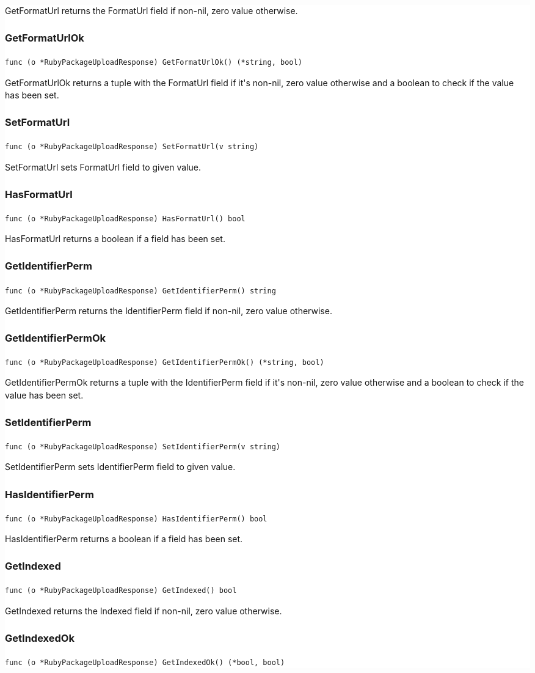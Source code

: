 GetFormatUrl returns the FormatUrl field if non-nil, zero value otherwise.

### GetFormatUrlOk

`func (o *RubyPackageUploadResponse) GetFormatUrlOk() (*string, bool)`

GetFormatUrlOk returns a tuple with the FormatUrl field if it's non-nil, zero value otherwise
and a boolean to check if the value has been set.

### SetFormatUrl

`func (o *RubyPackageUploadResponse) SetFormatUrl(v string)`

SetFormatUrl sets FormatUrl field to given value.

### HasFormatUrl

`func (o *RubyPackageUploadResponse) HasFormatUrl() bool`

HasFormatUrl returns a boolean if a field has been set.

### GetIdentifierPerm

`func (o *RubyPackageUploadResponse) GetIdentifierPerm() string`

GetIdentifierPerm returns the IdentifierPerm field if non-nil, zero value otherwise.

### GetIdentifierPermOk

`func (o *RubyPackageUploadResponse) GetIdentifierPermOk() (*string, bool)`

GetIdentifierPermOk returns a tuple with the IdentifierPerm field if it's non-nil, zero value otherwise
and a boolean to check if the value has been set.

### SetIdentifierPerm

`func (o *RubyPackageUploadResponse) SetIdentifierPerm(v string)`

SetIdentifierPerm sets IdentifierPerm field to given value.

### HasIdentifierPerm

`func (o *RubyPackageUploadResponse) HasIdentifierPerm() bool`

HasIdentifierPerm returns a boolean if a field has been set.

### GetIndexed

`func (o *RubyPackageUploadResponse) GetIndexed() bool`

GetIndexed returns the Indexed field if non-nil, zero value otherwise.

### GetIndexedOk

`func (o *RubyPackageUploadResponse) GetIndexedOk() (*bool, bool)`
